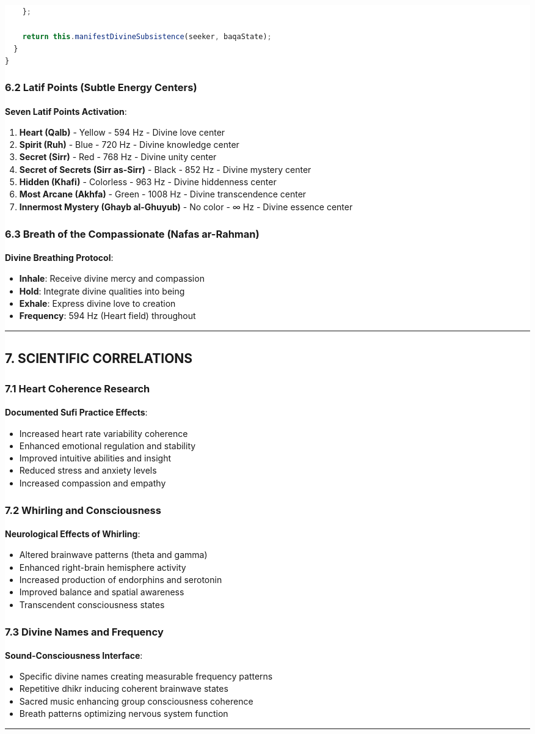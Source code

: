 ```javascript
    };
    
    return this.manifestDivineSubsistence(seeker, baqaState);
  }
}
```

### 6.2 Latif Points (Subtle Energy Centers)

**Seven Latif Points Activation**:
1. **Heart (Qalb)** - Yellow - 594 Hz - Divine love center
2. **Spirit (Ruh)** - Blue - 720 Hz - Divine knowledge center
3. **Secret (Sirr)** - Red - 768 Hz - Divine unity center
4. **Secret of Secrets (Sirr as-Sirr)** - Black - 852 Hz - Divine mystery center
5. **Hidden (Khafi)** - Colorless - 963 Hz - Divine hiddenness center
6. **Most Arcane (Akhfa)** - Green - 1008 Hz - Divine transcendence center
7. **Innermost Mystery (Ghayb al-Ghuyub)** - No color - ∞ Hz - Divine essence center

### 6.3 Breath of the Compassionate (Nafas ar-Rahman)

**Divine Breathing Protocol**:
- **Inhale**: Receive divine mercy and compassion
- **Hold**: Integrate divine qualities into being
- **Exhale**: Express divine love to creation
- **Frequency**: 594 Hz (Heart field) throughout

---

## 7. SCIENTIFIC CORRELATIONS

### 7.1 Heart Coherence Research

**Documented Sufi Practice Effects**:
- Increased heart rate variability coherence
- Enhanced emotional regulation and stability
- Improved intuitive abilities and insight
- Reduced stress and anxiety levels
- Increased compassion and empathy

### 7.2 Whirling and Consciousness

**Neurological Effects of Whirling**:
- Altered brainwave patterns (theta and gamma)
- Enhanced right-brain hemisphere activity
- Increased production of endorphins and serotonin
- Improved balance and spatial awareness
- Transcendent consciousness states

### 7.3 Divine Names and Frequency

**Sound-Consciousness Interface**:
- Specific divine names creating measurable frequency patterns
- Repetitive dhikr inducing coherent brainwave states
- Sacred music enhancing group consciousness coherence
- Breath patterns optimizing nervous system function

---